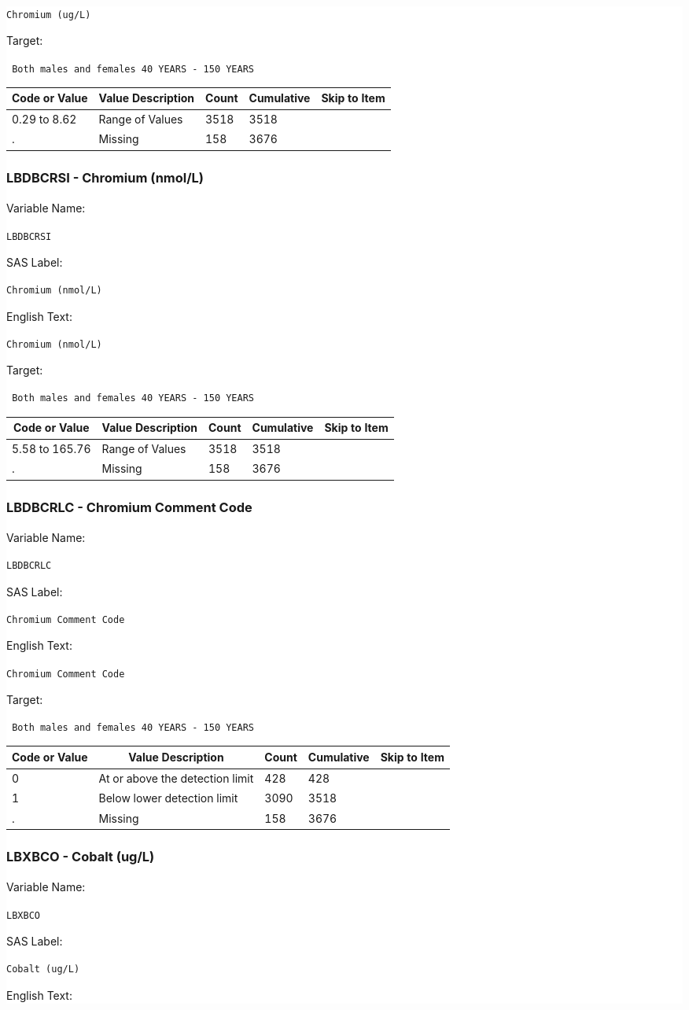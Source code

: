     Chromium (ug/L)
Target:

     Both males and females 40 YEARS - 150 YEARS
Code or Value | Value Description | Count | Cumulative | Skip to Item  
---|---|---|---|---  
0.29 to 8.62 | Range of Values | 3518 | 3518 |   
. | Missing | 158 | 3676 |   
  
### LBDBCRSI - Chromium (nmol/L)

Variable Name:

    LBDBCRSI
SAS Label:

    Chromium (nmol/L)
English Text:

    Chromium (nmol/L)
Target:

     Both males and females 40 YEARS - 150 YEARS
Code or Value | Value Description | Count | Cumulative | Skip to Item  
---|---|---|---|---  
5.58 to 165.76 | Range of Values | 3518 | 3518 |   
. | Missing | 158 | 3676 |   
  
### LBDBCRLC - Chromium Comment Code

Variable Name:

    LBDBCRLC
SAS Label:

    Chromium Comment Code
English Text:

    Chromium Comment Code
Target:

     Both males and females 40 YEARS - 150 YEARS
Code or Value | Value Description | Count | Cumulative | Skip to Item  
---|---|---|---|---  
0 | At or above the detection limit | 428 | 428 |   
1 | Below lower detection limit | 3090 | 3518 |   
. | Missing | 158 | 3676 |   
  
### LBXBCO - Cobalt (ug/L)

Variable Name:

    LBXBCO
SAS Label:

    Cobalt (ug/L)
English Text:
